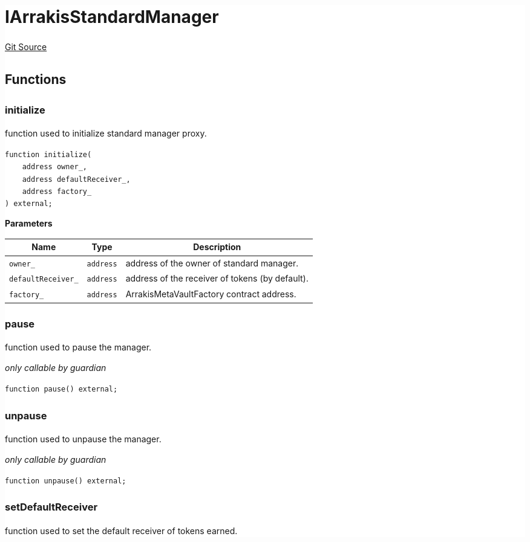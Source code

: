 # IArrakisStandardManager
[Git Source](https://github.com/ArrakisFinance/arrakis-modular/blob/4485c572ded3a830c181fa38ceaac13efe8eb7f1/src/interfaces/IArrakisStandardManager.sol)


## Functions
### initialize

function used to initialize standard manager proxy.


```solidity
function initialize(
    address owner_,
    address defaultReceiver_,
    address factory_
) external;
```
**Parameters**

|Name|Type|Description|
|----|----|-----------|
|`owner_`|`address`|address of the owner of standard manager.|
|`defaultReceiver_`|`address`|address of the receiver of tokens (by default).|
|`factory_`|`address`|ArrakisMetaVaultFactory contract address.|


### pause

function used to pause the manager.

*only callable by guardian*


```solidity
function pause() external;
```

### unpause

function used to unpause the manager.

*only callable by guardian*


```solidity
function unpause() external;
```

### setDefaultReceiver

function used to set the default receiver of tokens earned.

